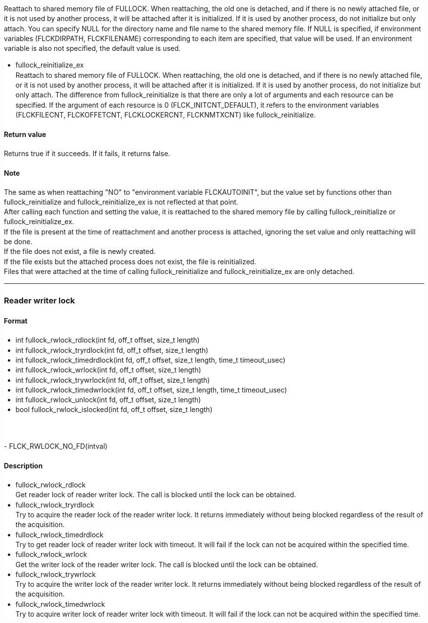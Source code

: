   Reattach to shared memory file of FULLOCK. When reattaching, the old one is detached, and if there is no newly attached file, or it is not used by another process, it will be attached after it is initialized. If it is used by another process, do not initialize but only attach. You can specify NULL for the directory name and file name to the shared memory file. If NULL is specified, if environment variables (FLCKDIRPATH, FLCKFILENAME) corresponding to each item are specified, that value will be used. If an environment variable is also not specified, the default value is used.
- fullock_reinitialize_ex  
  Reattach to shared memory file of FULLOCK. When reattaching, the old one is detached, and if there is no newly attached file, or it is not used by another process, it will be attached after it is initialized. If it is used by another process, do not initialize but only attach. The difference from fullock_reinitialize is that there are only a lot of arguments and each resource can be specified. If the argument of each resource is 0 (FLCK_INITCNT_DEFAULT), it refers to the environment variables (FLCKFILECNT, FLCKOFFETCNT, FLCKLOCKERCNT, FLCKNMTXCNT) like fullock_reinitialize.

#### Return value
Returns true if it succeeds. If it fails, it returns false.

#### Note
The same as when reattaching "NO" to "environment variable FLCKAUTOINIT", but the value set by functions other than fullock_reinitialize and fullock_reinitialize_ex is not reflected at that point.  
After calling each function and setting the value, it is reattached to the shared memory file by calling fullock_reinitialize or fullock_reinitialize_ex.  
If the file is present at the time of reattachment and another process is attached, ignoring the set value and only reattaching will be done.  
If the file does not exist, a file is newly created.  
If the file exists but the attached process does not exist, the file is reinitialized.  
Files that were attached at the time of calling fullock_reinitialize and fullock_reinitialize_ex are only detached.  


***

### <a name="RWLOCK"> Reader writer lock

#### Format
- int fullock_rwlock_rdlock(int fd, off_t offset, size_t length)
- int fullock_rwlock_tryrdlock(int fd, off_t offset, size_t length)
- int fullock_rwlock_timedrdlock(int fd, off_t offset, size_t length, time_t timeout_usec)
- int fullock_rwlock_wrlock(int fd, off_t offset, size_t length)
- int fullock_rwlock_trywrlock(int fd, off_t offset, size_t length)
- int fullock_rwlock_timedwrlock(int fd, off_t offset, size_t length, time_t timeout_usec)
- int fullock_rwlock_unlock(int fd, off_t offset, size_t length)
- bool fullock_rwlock_islocked(int fd, off_t offset, size_t length)
<br />
<br />
- FLCK_RWLOCK_NO_FD(intval)

#### Description
- fullock_rwlock_rdlock  
  Get reader lock of reader writer lock. The call is blocked until the lock can be obtained.
- fullock_rwlock_tryrdlock  
  Try to acquire the reader lock of the reader writer lock. It returns immediately without being blocked regardless of the result of the acquisition.
- fullock_rwlock_timedrdlock  
  Try to get reader lock of reader writer lock with timeout. It will fail if the lock can not be acquired within the specified time.
- fullock_rwlock_wrlock  
  Get the writer lock of the reader writer lock. The call is blocked until the lock can be obtained.
- fullock_rwlock_trywrlock  
  Try to acquire the writer lock of the reader writer lock. It returns immediately without being blocked regardless of the result of the acquisition.
- fullock_rwlock_timedwrlock  
  Try to acquire writer lock of reader writer lock with timeout. It will fail if the lock can not be acquired within the specified time.